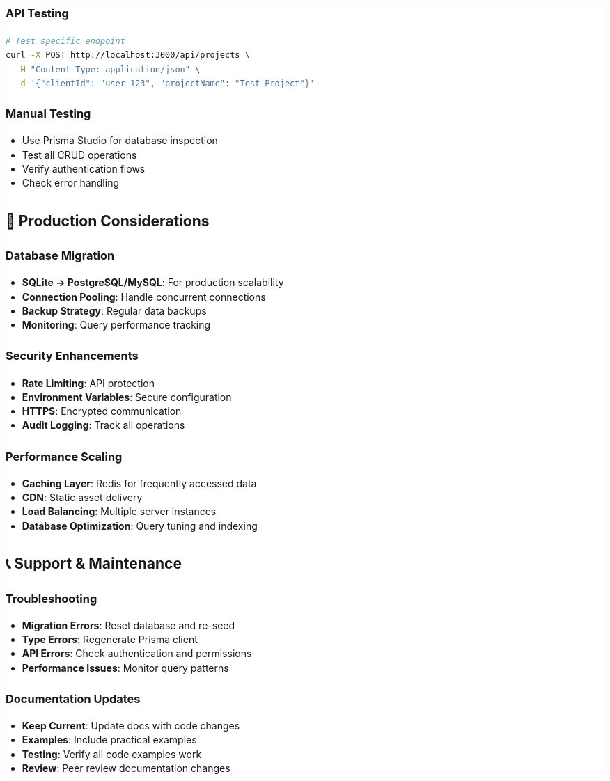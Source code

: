 ### API Testing
```bash
# Test specific endpoint
curl -X POST http://localhost:3000/api/projects \
  -H "Content-Type: application/json" \
  -d '{"clientId": "user_123", "projectName": "Test Project"}'
```

### Manual Testing
- Use Prisma Studio for database inspection
- Test all CRUD operations
- Verify authentication flows
- Check error handling

## 🚀 Production Considerations

### Database Migration
- **SQLite → PostgreSQL/MySQL**: For production scalability
- **Connection Pooling**: Handle concurrent connections
- **Backup Strategy**: Regular data backups
- **Monitoring**: Query performance tracking

### Security Enhancements
- **Rate Limiting**: API protection
- **Environment Variables**: Secure configuration
- **HTTPS**: Encrypted communication
- **Audit Logging**: Track all operations

### Performance Scaling
- **Caching Layer**: Redis for frequently accessed data
- **CDN**: Static asset delivery
- **Load Balancing**: Multiple server instances
- **Database Optimization**: Query tuning and indexing

## 📞 Support & Maintenance

### Troubleshooting
- **Migration Errors**: Reset database and re-seed
- **Type Errors**: Regenerate Prisma client
- **API Errors**: Check authentication and permissions
- **Performance Issues**: Monitor query patterns

### Documentation Updates
- **Keep Current**: Update docs with code changes
- **Examples**: Include practical examples
- **Testing**: Verify all code examples work
- **Review**: Peer review documentation changes
